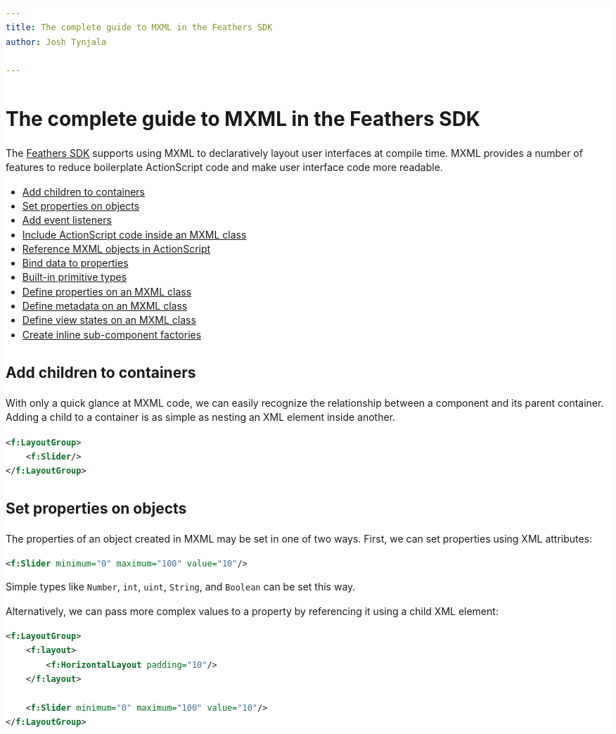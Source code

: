 ```yaml
---
title: The complete guide to MXML in the Feathers SDK  
author: Josh Tynjala

---
```

# The complete guide to MXML in the Feathers SDK

The [Feathers SDK](http://feathersui.com/sdk/) supports using MXML to declaratively layout user interfaces at compile time. MXML provides a number of features to reduce boilerplate ActionScript code and make user interface code more readable.

-   [Add children to containers](#add-children-to-containers)
-   [Set properties on objects](#set-properties-on-objects)
-   [Add event listeners](#add-event-listeners)
-   [Include ActionScript code inside an MXML class](#include-actionscript-code-inside-an-mxml-class)
-   [Reference MXML objects in ActionScript](#reference-mxml-objects-in-actionscript)
-   [Bind data to properties](#bind-data-to-properties)
-   [Built-in primitive types](#built-in-primitive-types)
-   [Define properties on an MXML class](#define-properties-on-an-mxml-class)
-   [Define metadata on an MXML class](#define-metadata-on-an-mxml-class)
-   [Define view states on an MXML class](#define-view-states-on-an-mxml-class)
-   [Create inline sub-component factories](#create-inline-sub-component-factories)

## Add children to containers

With only a quick glance at MXML code, we can easily recognize the relationship between a component and its parent container. Adding a child to a container is as simple as nesting an XML element inside another.

``` xml
<f:LayoutGroup>
    <f:Slider/>
</f:LayoutGroup>
```

## Set properties on objects

The properties of an object created in MXML may be set in one of two ways. First, we can set properties using XML attributes:

``` xml
<f:Slider minimum="0" maximum="100" value="10"/>
```

Simple types like `Number`, `int`, `uint`,  `String`, and `Boolean` can be set this way.

Alternatively, we can pass more complex values to a property by referencing it using a child XML element:

``` xml
<f:LayoutGroup>
    <f:layout>
        <f:HorizontalLayout padding="10"/>
    </f:layout>

    <f:Slider minimum="0" maximum="100" value="10"/>
</f:LayoutGroup>
```

